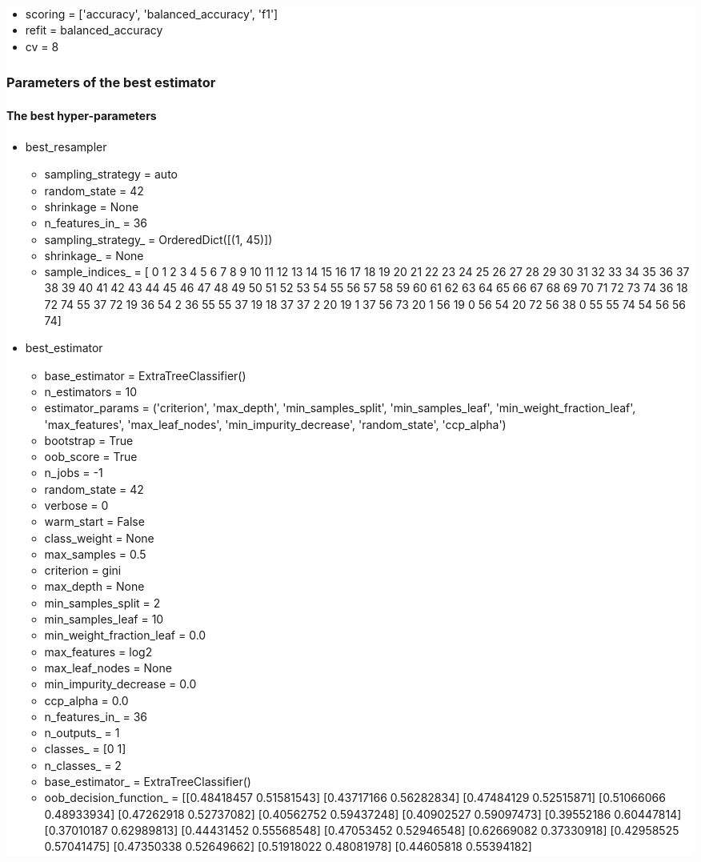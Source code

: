 - scoring = ['accuracy', 'balanced_accuracy', 'f1']
- refit = balanced_accuracy
- cv = 8

### Parameters of the best estimator
#### The best hyper-parameters
- best_resampler
	- sampling_strategy = auto
	- random_state = 42
	- shrinkage = None
	- n_features_in_ = 36
	- sampling_strategy_ = OrderedDict([(1, 45)])
	- shrinkage_ = None
	- sample_indices_ = [ 0  1  2  3  4  5  6  7  8  9 10 11 12 13 14 15 16 17 18 19 20 21 22 23
 24 25 26 27 28 29 30 31 32 33 34 35 36 37 38 39 40 41 42 43 44 45 46 47
 48 49 50 51 52 53 54 55 56 57 58 59 60 61 62 63 64 65 66 67 68 69 70 71
 72 73 74 36 18 72 74 55 37 72 19 36 54  2 36 55 55 37 19 18 37 37  2 20
 19  1 37 56 73 20  1 56 19  0 56 54 20 72 56 38  0 55 55 74 54 56 56 74]

- best_estimator
	- base_estimator = ExtraTreeClassifier()
	- n_estimators = 10
	- estimator_params = ('criterion', 'max_depth', 'min_samples_split', 'min_samples_leaf', 'min_weight_fraction_leaf', 'max_features', 'max_leaf_nodes', 'min_impurity_decrease', 'random_state', 'ccp_alpha')
	- bootstrap = True
	- oob_score = True
	- n_jobs = -1
	- random_state = 42
	- verbose = 0
	- warm_start = False
	- class_weight = None
	- max_samples = 0.5
	- criterion = gini
	- max_depth = None
	- min_samples_split = 2
	- min_samples_leaf = 10
	- min_weight_fraction_leaf = 0.0
	- max_features = log2
	- max_leaf_nodes = None
	- min_impurity_decrease = 0.0
	- ccp_alpha = 0.0
	- n_features_in_ = 36
	- n_outputs_ = 1
	- classes_ = [0 1]
	- n_classes_ = 2
	- base_estimator_ = ExtraTreeClassifier()
	- oob_decision_function_ = [[0.48418457 0.51581543]
 [0.43717166 0.56282834]
 [0.47484129 0.52515871]
 [0.51066066 0.48933934]
 [0.47262918 0.52737082]
 [0.40562752 0.59437248]
 [0.40902527 0.59097473]
 [0.39552186 0.60447814]
 [0.37010187 0.62989813]
 [0.44431452 0.55568548]
 [0.47053452 0.52946548]
 [0.62669082 0.37330918]
 [0.42958525 0.57041475]
 [0.47350338 0.52649662]
 [0.51918022 0.48081978]
 [0.44605818 0.55394182]